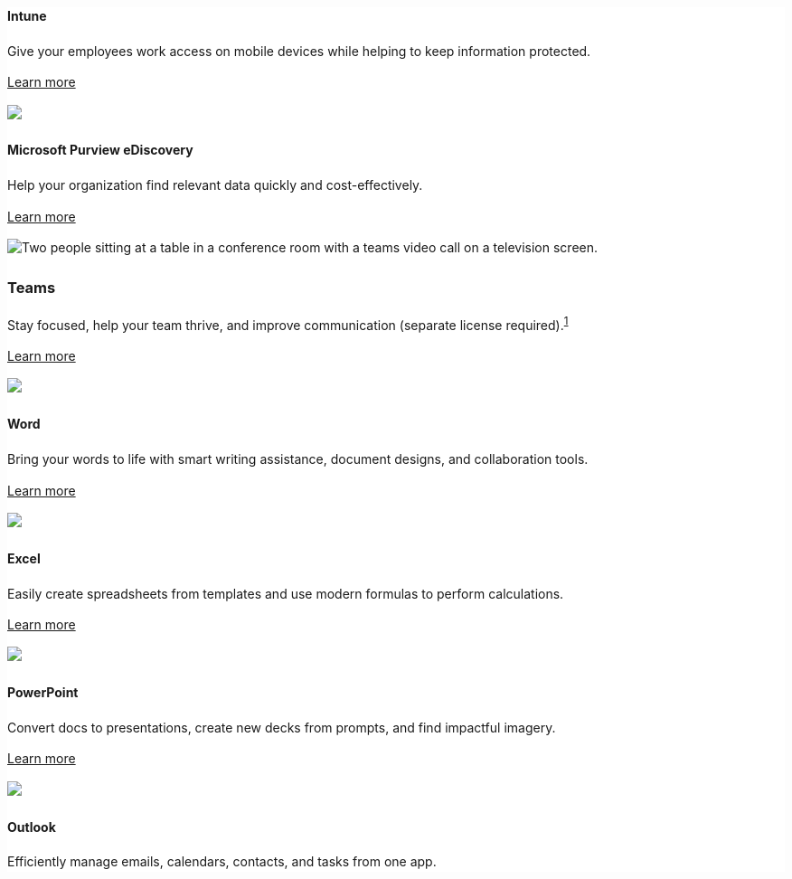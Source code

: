 #### Intune

Give your employees work access on mobile devices while helping to keep information protected.

[Learn more](https://www.microsoft.com/en-us/security/business/endpoint-management/microsoft-intune)

![](https://cdn-dynmedia-1.microsoft.com/is/image/microsoftcorp/Icon_MicrosoftSymbol_25x25?resMode=sharp2&op_usm=1.5,0.65,15,0&qlt=85)

#### Microsoft Purview eDiscovery

Help your organization find relevant data quickly and cost-effectively.

[Learn more](https://www.microsoft.com/en-us/security/business/risk-management/microsoft-purview-ediscovery)

![Two people sitting at a table in a conference room with a teams video call on a television screen.](https://cdn-dynmedia-1.microsoft.com/is/image/microsoftcorp/Cardgrid_womaninmeeting_new?resMode=sharp2&op_usm=1.5,0.65,15,0&wid=1464&hei=2091&qlt=95&fit=constrain)

### Teams

Stay focused, help your team thrive, and improve communication (separate license required).<sup><a aria-label="footnote 1" id="note-1" href="https://www.microsoft.com/en-us/microsoft-365/microsoft-365-enterprise/#footnote1" class="ms-rte-link">1</a></sup>

[Learn more](https://www.microsoft.com/en-us/microsoft-teams/enterprise)

![](/content/dam/microsoft/final/en-us/microsoft-brand/icons/Icon_MSword_25x25.png)

#### Word

Bring your words to life with smart writing assistance, document designs, and collaboration tools.

[Learn more](https://www.microsoft.com/en-us/microsoft-365/word)

![](/content/dam/microsoft/final/en-us/microsoft-brand/icons/Icon_MSExcel_25x25.png)

#### Excel

Easily create spreadsheets from templates and use modern formulas to perform calculations.

[Learn more](https://www.microsoft.com/en-us/microsoft-365/excel)

![](/content/dam/microsoft/final/en-us/microsoft-brand/icons/Icon-MSPowerPoint-25x25.png)

#### PowerPoint

Convert docs to presentations, create new decks from prompts, and find impactful imagery.

[Learn more](https://www.microsoft.com/en-us/microsoft-365/powerpoint)

![](/content/dam/microsoft/final/en-us/microsoft-brand/icons/Icon-Outlook-25x25-1.png)

#### Outlook

Efficiently manage emails, calendars, contacts, and tasks from one app.
